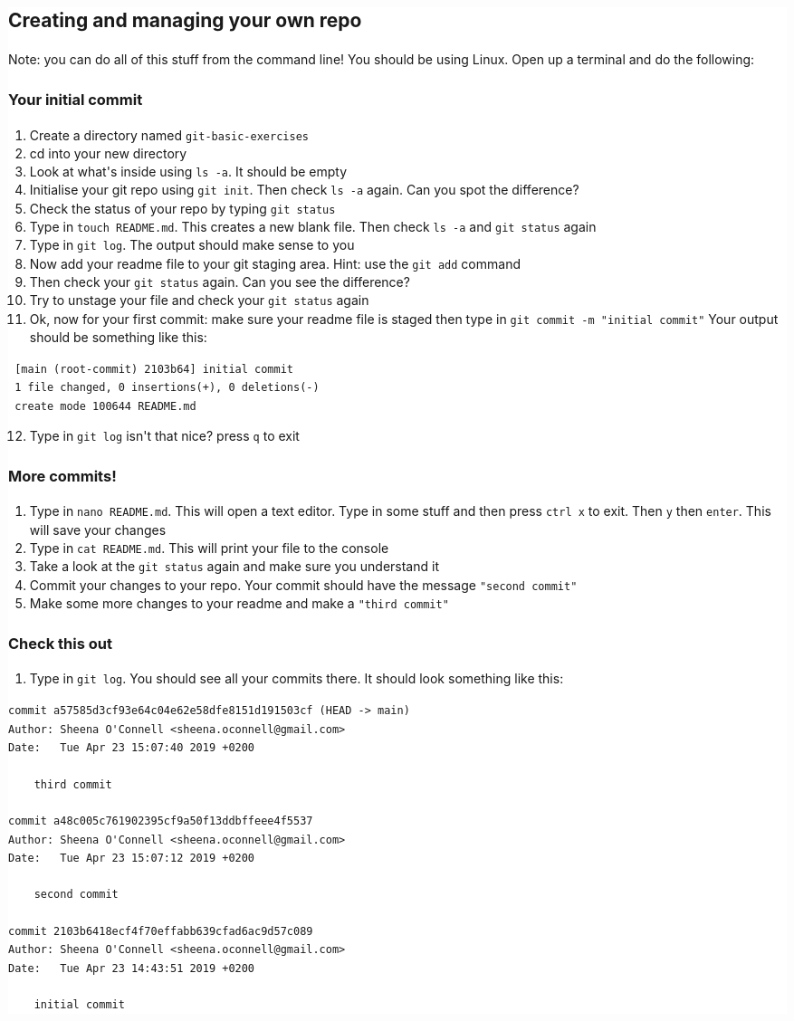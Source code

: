 ## Creating and managing your own repo

Note: you can do all of this stuff from the command line! You should be using Linux. Open up a terminal and do the following:

### Your initial commit

1. Create a directory named `git-basic-exercises`
2. cd into your new directory
3. Look at what's inside using `ls -a`. It should be empty
4. Initialise your git repo using `git init`. Then check `ls -a` again. Can you spot the difference?
5. Check the status of your repo by typing `git status`
6. Type in `touch README.md`. This creates a new blank file. Then check `ls -a` and `git status` again
7. Type in `git log`. The output should make sense to you
8. Now add your readme file to your git staging area. Hint: use the `git add` command
9. Then check your `git status` again. Can you see the difference?
10. Try to unstage your file and check your `git status` again
11. Ok, now for your first commit: make sure your readme file is staged then type in `git commit -m "initial commit"`
    Your output should be something like this:

```
 [main (root-commit) 2103b64] initial commit
 1 file changed, 0 insertions(+), 0 deletions(-)
 create mode 100644 README.md
```

12. Type in `git log` isn't that nice? press `q` to exit

### More commits!

1. Type in `nano README.md`. This will open a text editor. Type in some stuff and then press `ctrl x` to exit. Then `y` then `enter`. This will save your changes
2. Type in `cat README.md`. This will print your file to the console
3. Take a look at the `git status` again and make sure you understand it
4. Commit your changes to your repo. Your commit should have the message `"second commit"`
5. Make some more changes to your readme and make a `"third commit"`

### Check this out

1. Type in `git log`. You should see all your commits there. It should look something like this:

```
commit a57585d3cf93e64c04e62e58dfe8151d191503cf (HEAD -> main)
Author: Sheena O'Connell <sheena.oconnell@gmail.com>
Date:   Tue Apr 23 15:07:40 2019 +0200

    third commit

commit a48c005c761902395cf9a50f13ddbffeee4f5537
Author: Sheena O'Connell <sheena.oconnell@gmail.com>
Date:   Tue Apr 23 15:07:12 2019 +0200

    second commit

commit 2103b6418ecf4f70effabb639cfad6ac9d57c089
Author: Sheena O'Connell <sheena.oconnell@gmail.com>
Date:   Tue Apr 23 14:43:51 2019 +0200

    initial commit
```
